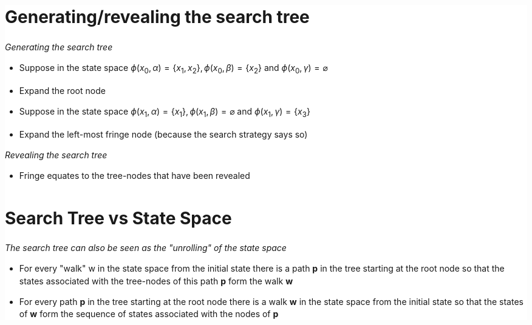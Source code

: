 # Generating/revealing the search tree

_Generating the search tree_

- Suppose in the state space
  $\phi(x_0,\alpha)=\{x_1,x_2\},\phi(x_0,\beta)=\{x_2\}$ and
  $\phi(x_0,\gamma)=\varnothing$

- Expand the root node

- Suppose in the state space
  $\phi(x_1,\alpha)=\{x_1\},\phi(x_1,\beta)=\varnothing$ and
  $\phi(x_1,\gamma)=\{x_3\}$

- Expand the left-most fringe node (because the search strategy says
  so)

_Revealing the search tree_

- Fringe equates to the tree-nodes that have been revealed

# Search Tree vs State Space

_The search tree can also be seen as the "unrolling" of the state space_

- For every "walk" w in the state space from the initial state there
  is a path **p** in the tree starting at the root node so that the
  states associated with the tree-nodes of this path **p** form the
  walk **w**

- For every path **p** in the tree starting at the root node there is
  a walk **w** in the state space from the initial state so that the
  states of **w** form the sequence of states associated with the
  nodes of **p**
